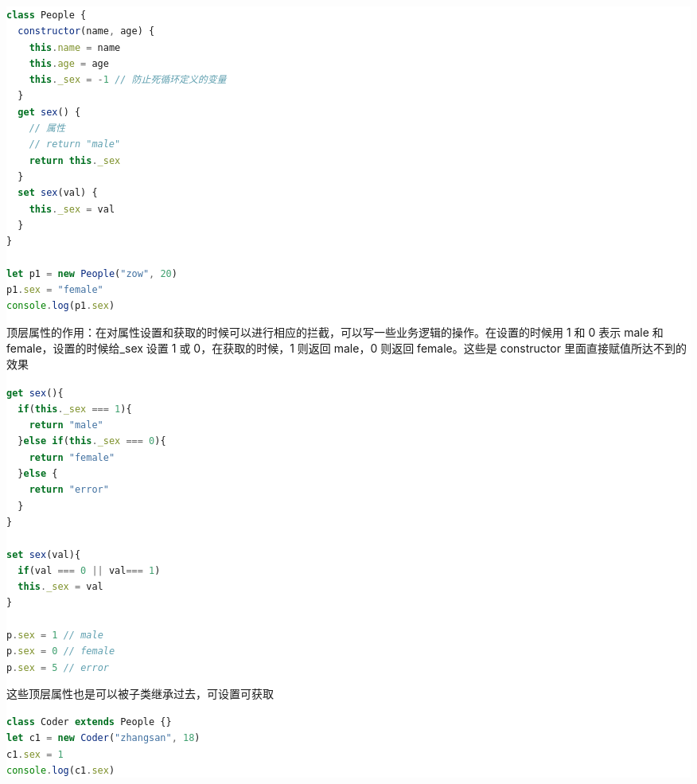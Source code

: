 ```js
class People {
  constructor(name, age) {
    this.name = name
    this.age = age
    this._sex = -1 // 防止死循环定义的变量
  }
  get sex() {
    // 属性
    // return "male"
    return this._sex
  }
  set sex(val) {
    this._sex = val
  }
}

let p1 = new People("zow", 20)
p1.sex = "female"
console.log(p1.sex)
```

顶层属性的作用：在对属性设置和获取的时候可以进行相应的拦截，可以写一些业务逻辑的操作。在设置的时候用 1 和 0 表示 male 和 female，设置的时候给\_sex 设置 1 或 0，在获取的时候，1 则返回 male，0 则返回 female。这些是 constructor 里面直接赋值所达不到的效果

```js
get sex(){
  if(this._sex === 1){
    return "male"
  }else if(this._sex === 0){
    return "female"
  }else {
    return "error"
  }
}

set sex(val){
  if(val === 0 || val=== 1)
  this._sex = val
}

p.sex = 1 // male
p.sex = 0 // female
p.sex = 5 // error
```

这些顶层属性也是可以被子类继承过去，可设置可获取

```js
class Coder extends People {}
let c1 = new Coder("zhangsan", 18)
c1.sex = 1
console.log(c1.sex)
```
